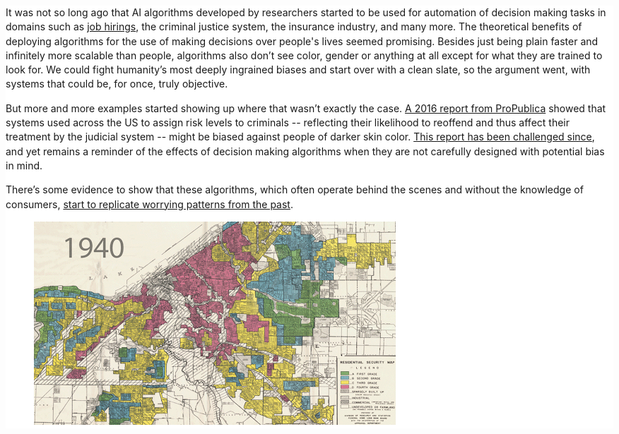 It was not so long ago that AI algorithms developed by researchers started to be used for automation of decision making tasks in domains such as [job hirings](https://www.wsj.com/video/series/moving-upstream/artificial-intelligence-the-robots-are-now-hiring-moving-upstream/2790C6B9-4E47-4544-9331-36DB418366CF), the criminal justice system, the insurance industry, and many more. The theoretical benefits of deploying algorithms for the use of making decisions over people's lives seemed promising. Besides just being plain faster and infinitely more scalable than people, algorithms also don’t see color, gender or anything at all except for what they are trained to look for. We could fight humanity’s most deeply ingrained biases and start over with a clean slate, so the argument went, with systems that could be, for once, truly objective.  

But more and more examples started showing up where that wasn’t exactly the case. [A 2016 report from ProPublica](https://www.propublica.org/article/machine-bias-risk-assessments-in-criminal-sentencing) showed that systems used across the US to assign risk levels to criminals -- reflecting their likelihood to reoffend and thus affect their treatment by the judicial system -- might be biased against people of darker skin color. [This report has been challenged since](https://www.technologyreview.com/s/607955/inspecting-algorithms-for-bias/), and yet remains a reminder of the effects of decision making algorithms when they are not carefully designed with potential bias in mind. 

There’s some evidence to show that these algorithms, which often operate behind the scenes and without the knowledge of consumers, [start to replicate worrying patterns from the past](https://qz.com/1276781/algorithms-are-making-the-same-mistakes-assessing-credit-scores-that-humans-did-a-century-ago/). 

<figure class="half">
      <img src="/content/editorials/images/biased-ai/redline1.png" alt="Redlining in the 1940s"/>